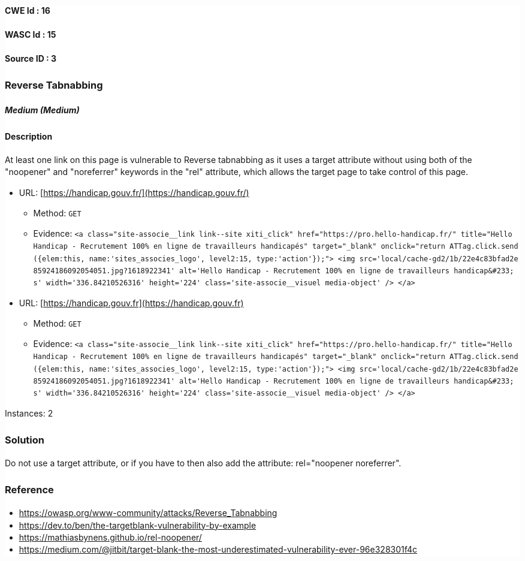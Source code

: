 #### CWE Id : 16
  
#### WASC Id : 15
  
#### Source ID : 3

  
  
  
  
### Reverse Tabnabbing
##### Medium (Medium)
  
  
  
  
#### Description
<p>At least one link on this page is vulnerable to Reverse tabnabbing as it uses a target attribute without using both of the "noopener" and "noreferrer" keywords in the "rel" attribute, which allows the target page to take control of this page.</p>
  
  
  
* URL: [https://handicap.gouv.fr/](https://handicap.gouv.fr/)
  
  
  * Method: `GET`
  
  
  * Evidence: `<a class="site-associe__link link--site xiti_click" href="https://pro.hello-handicap.fr/" title="Hello Handicap - Recrutement 100% en ligne de travailleurs handicapés" target="_blank" onclick="return ATTag.click.send({elem:this, name:'sites_associes_logo', level2:15, type:'action'});">
									<img src='local/cache-gd2/1b/22e4c83bfad2e85924186092054051.jpg?1618922341' alt='Hello Handicap - Recrutement 100% en ligne de travailleurs handicap&#233;s' width='336.84210526316' height='224' class='site-associe__visuel media-object' />
								</a>`
  
  
  
  
* URL: [https://handicap.gouv.fr](https://handicap.gouv.fr)
  
  
  * Method: `GET`
  
  
  * Evidence: `<a class="site-associe__link link--site xiti_click" href="https://pro.hello-handicap.fr/" title="Hello Handicap - Recrutement 100% en ligne de travailleurs handicapés" target="_blank" onclick="return ATTag.click.send({elem:this, name:'sites_associes_logo', level2:15, type:'action'});">
									<img src='local/cache-gd2/1b/22e4c83bfad2e85924186092054051.jpg?1618922341' alt='Hello Handicap - Recrutement 100% en ligne de travailleurs handicap&#233;s' width='336.84210526316' height='224' class='site-associe__visuel media-object' />
								</a>`
  
  
  
  
Instances: 2
  
### Solution
<p>Do not use a target attribute, or if you have to then also add the attribute: rel="noopener noreferrer".</p>
  
### Reference
* https://owasp.org/www-community/attacks/Reverse_Tabnabbing
* https://dev.to/ben/the-targetblank-vulnerability-by-example
* https://mathiasbynens.github.io/rel-noopener/
* https://medium.com/@jitbit/target-blank-the-most-underestimated-vulnerability-ever-96e328301f4c
